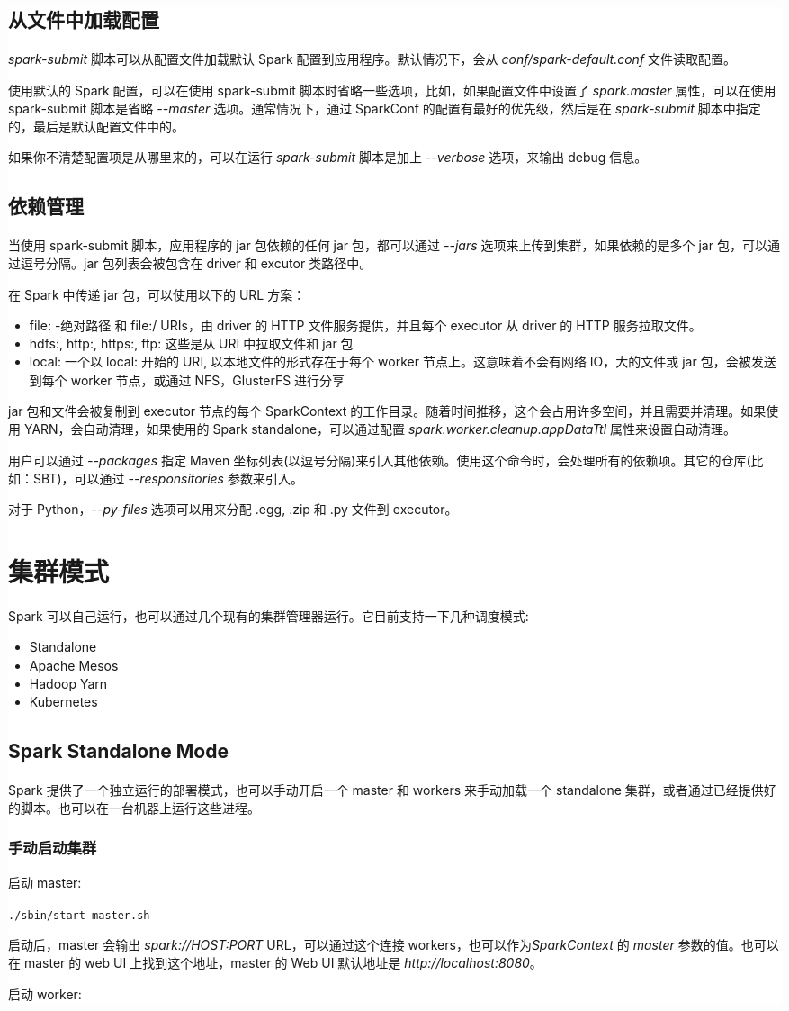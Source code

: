 ## 从文件中加载配置

*spark-submit* 脚本可以从配置文件加载默认 Spark 配置到应用程序。默认情况下，会从 *conf/spark-default.conf* 文件读取配置。

使用默认的 Spark 配置，可以在使用 spark-submit 脚本时省略一些选项，比如，如果配置文件中设置了 *spark.master*  属性，可以在使用 spark-submit 脚本是省略 *--master* 选项。通常情况下，通过 SparkConf 的配置有最好的优先级，然后是在 *spark-submit* 脚本中指定的，最后是默认配置文件中的。

如果你不清楚配置项是从哪里来的，可以在运行 *spark-submit* 脚本是加上 *--verbose* 选项，来输出 debug 信息。

## 依赖管理

当使用 spark-submit 脚本，应用程序的 jar 包依赖的任何 jar 包，都可以通过 *--jars* 选项来上传到集群，如果依赖的是多个 jar 包，可以通过逗号分隔。jar 包列表会被包含在 driver 和 excutor 类路径中。

在 Spark 中传递 jar 包，可以使用以下的 URL 方案：

- file: -绝对路径 和 file:/ URIs，由 driver 的 HTTP 文件服务提供，并且每个 executor 从 driver 的 HTTP 服务拉取文件。
- hdfs:, http:, https:, ftp: 这些是从 URI 中拉取文件和 jar 包
- local: 一个以 local: 开始的 URI, 以本地文件的形式存在于每个 worker 节点上。这意味着不会有网络 IO，大的文件或 jar 包，会被发送到每个 worker 节点，或通过 NFS，GlusterFS 进行分享

jar 包和文件会被复制到 executor 节点的每个 SparkContext 的工作目录。随着时间推移，这个会占用许多空间，并且需要并清理。如果使用 YARN，会自动清理，如果使用的 Spark standalone，可以通过配置 *spark.worker.cleanup.appDataTtl* 属性来设置自动清理。

用户可以通过 *--packages* 指定 Maven 坐标列表(以逗号分隔)来引入其他依赖。使用这个命令时，会处理所有的依赖项。其它的仓库(比如：SBT)，可以通过 *--responsitories* 参数来引入。

对于 Python，*--py-files* 选项可以用来分配 .egg, .zip 和 .py 文件到 executor。

# 集群模式

Spark 可以自己运行，也可以通过几个现有的集群管理器运行。它目前支持一下几种调度模式:

- Standalone
- Apache Mesos
- Hadoop Yarn
- Kubernetes

## Spark Standalone Mode

Spark 提供了一个独立运行的部署模式，也可以手动开启一个 master 和 workers 来手动加载一个 standalone 集群，或者通过已经提供好的脚本。也可以在一台机器上运行这些进程。

### 手动启动集群

启动 master:

```shell
./sbin/start-master.sh
```

启动后，master 会输出 *spark://HOST:PORT* URL，可以通过这个连接 workers，也可以作为*SparkContext* 的 *master* 参数的值。也可以在 master 的 web UI 上找到这个地址，master 的 Web UI 默认地址是 *http://localhost:8080*。

启动 worker:
